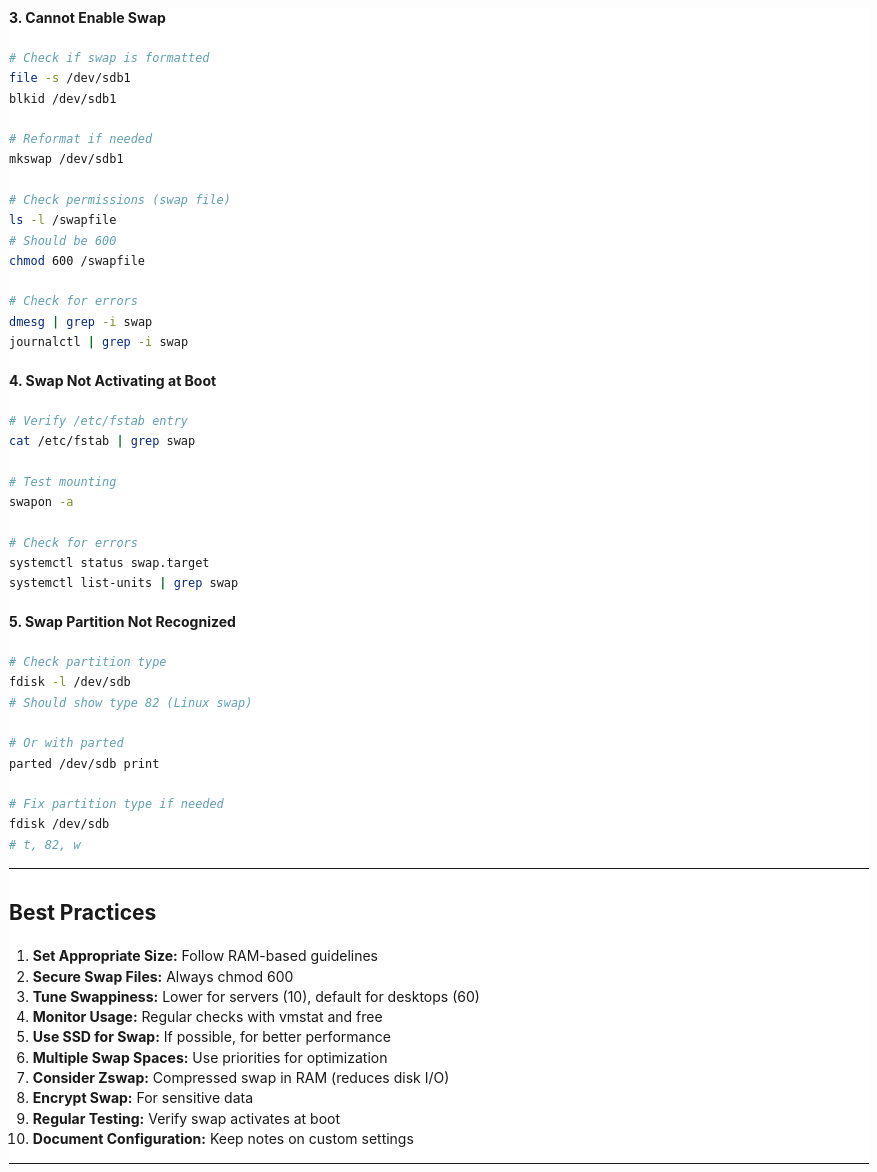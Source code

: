 #### 3. Cannot Enable Swap
```bash
# Check if swap is formatted
file -s /dev/sdb1
blkid /dev/sdb1

# Reformat if needed
mkswap /dev/sdb1

# Check permissions (swap file)
ls -l /swapfile
# Should be 600
chmod 600 /swapfile

# Check for errors
dmesg | grep -i swap
journalctl | grep -i swap
```

#### 4. Swap Not Activating at Boot
```bash
# Verify /etc/fstab entry
cat /etc/fstab | grep swap

# Test mounting
swapon -a

# Check for errors
systemctl status swap.target
systemctl list-units | grep swap
```

#### 5. Swap Partition Not Recognized
```bash
# Check partition type
fdisk -l /dev/sdb
# Should show type 82 (Linux swap)

# Or with parted
parted /dev/sdb print

# Fix partition type if needed
fdisk /dev/sdb
# t, 82, w
```

---

## Best Practices

1. **Set Appropriate Size:** Follow RAM-based guidelines
2. **Secure Swap Files:** Always chmod 600
3. **Tune Swappiness:** Lower for servers (10), default for desktops (60)
4. **Monitor Usage:** Regular checks with vmstat and free
5. **Use SSD for Swap:** If possible, for better performance
6. **Multiple Swap Spaces:** Use priorities for optimization
7. **Consider Zswap:** Compressed swap in RAM (reduces disk I/O)
8. **Encrypt Swap:** For sensitive data
9. **Regular Testing:** Verify swap activates at boot
10. **Document Configuration:** Keep notes on custom settings

---